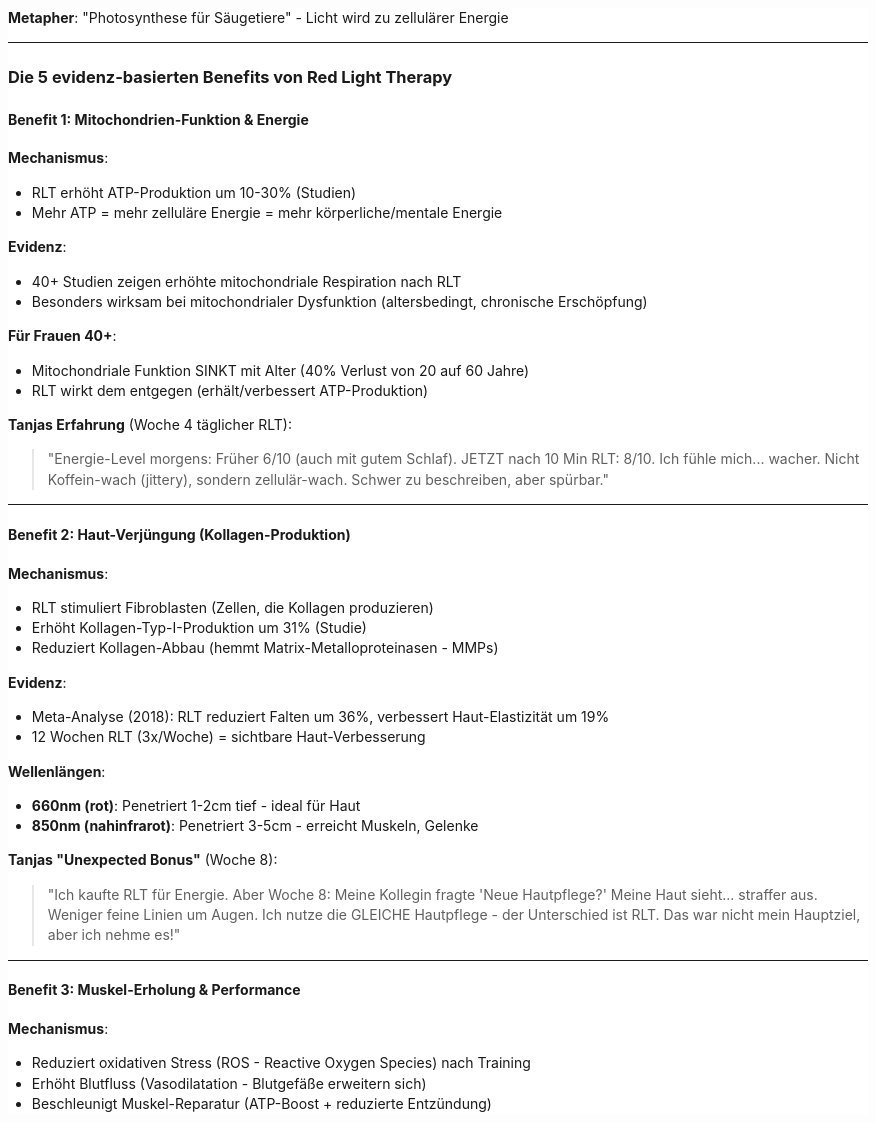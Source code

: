 **Metapher**: "Photosynthese für Säugetiere" - Licht wird zu zellulärer Energie

---

### Die 5 evidenz-basierten Benefits von Red Light Therapy

#### Benefit 1: Mitochondrien-Funktion & Energie

**Mechanismus**:
- RLT erhöht ATP-Produktion um 10-30% (Studien)
- Mehr ATP = mehr zelluläre Energie = mehr körperliche/mentale Energie

**Evidenz**:
- 40+ Studien zeigen erhöhte mitochondriale Respiration nach RLT
- Besonders wirksam bei mitochondrialer Dysfunktion (altersbedingt, chronische Erschöpfung)

**Für Frauen 40+**:
- Mitochondriale Funktion SINKT mit Alter (40% Verlust von 20 auf 60 Jahre)
- RLT wirkt dem entgegen (erhält/verbessert ATP-Produktion)

**Tanjas Erfahrung** (Woche 4 täglicher RLT):
> "Energie-Level morgens: Früher 6/10 (auch mit gutem Schlaf). JETZT nach 10 Min RLT: 8/10. Ich fühle mich... wacher. Nicht Koffein-wach (jittery), sondern zellulär-wach. Schwer zu beschreiben, aber spürbar."

---

#### Benefit 2: Haut-Verjüngung (Kollagen-Produktion)

**Mechanismus**:
- RLT stimuliert Fibroblasten (Zellen, die Kollagen produzieren)
- Erhöht Kollagen-Typ-I-Produktion um 31% (Studie)
- Reduziert Kollagen-Abbau (hemmt Matrix-Metalloproteinasen - MMPs)

**Evidenz**:
- Meta-Analyse (2018): RLT reduziert Falten um 36%, verbessert Haut-Elastizität um 19%
- 12 Wochen RLT (3x/Woche) = sichtbare Haut-Verbesserung

**Wellenlängen**:
- **660nm (rot)**: Penetriert 1-2cm tief - ideal für Haut
- **850nm (nahinfrarot)**: Penetriert 3-5cm - erreicht Muskeln, Gelenke

**Tanjas "Unexpected Bonus"** (Woche 8):
> "Ich kaufte RLT für Energie. Aber Woche 8: Meine Kollegin fragte 'Neue Hautpflege?' Meine Haut sieht... straffer aus. Weniger feine Linien um Augen. Ich nutze die GLEICHE Hautpflege - der Unterschied ist RLT. Das war nicht mein Hauptziel, aber ich nehme es!"

---

#### Benefit 3: Muskel-Erholung & Performance

**Mechanismus**:
- Reduziert oxidativen Stress (ROS - Reactive Oxygen Species) nach Training
- Erhöht Blutfluss (Vasodilatation - Blutgefäße erweitern sich)
- Beschleunigt Muskel-Reparatur (ATP-Boost + reduzierte Entzündung)
